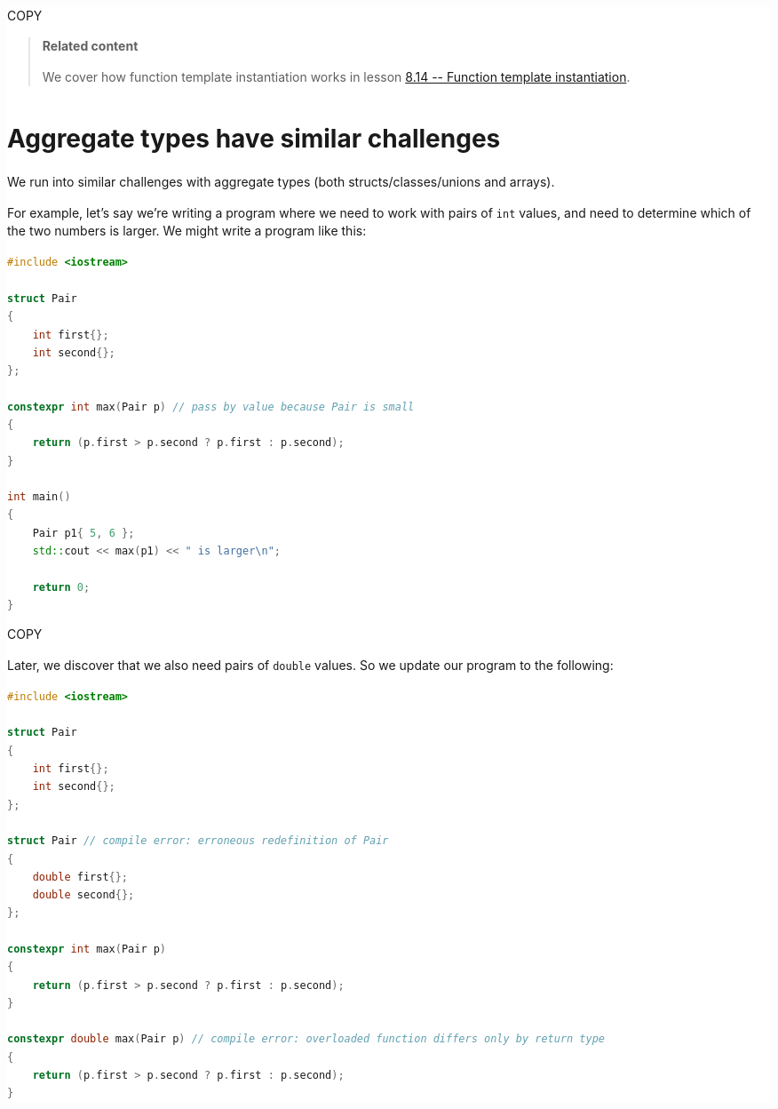 COPY

> **Related content**
>
> We cover how function template instantiation works in lesson [8.14 -- Function template instantiation](https://www.learncpp.com/cpp-tutorial/function-template-instantiation/).

# Aggregate types have similar challenges

We run into similar challenges with aggregate types (both structs/classes/unions and arrays).

For example, let’s say we’re writing a program where we need to work with pairs of `int` values, and need to determine which of the two numbers is larger. We might write a program like this:

```cpp
#include <iostream>

struct Pair
{
    int first{};
    int second{};
};

constexpr int max(Pair p) // pass by value because Pair is small
{
    return (p.first > p.second ? p.first : p.second);
}

int main()
{
    Pair p1{ 5, 6 };
    std::cout << max(p1) << " is larger\n";

    return 0;
}
```

COPY

Later, we discover that we also need pairs of `double` values. So we update our program to the following:

```cpp
#include <iostream>

struct Pair
{
    int first{};
    int second{};
};

struct Pair // compile error: erroneous redefinition of Pair
{
    double first{};
    double second{};
};

constexpr int max(Pair p)
{
    return (p.first > p.second ? p.first : p.second);
}

constexpr double max(Pair p) // compile error: overloaded function differs only by return type
{
    return (p.first > p.second ? p.first : p.second);
}
```